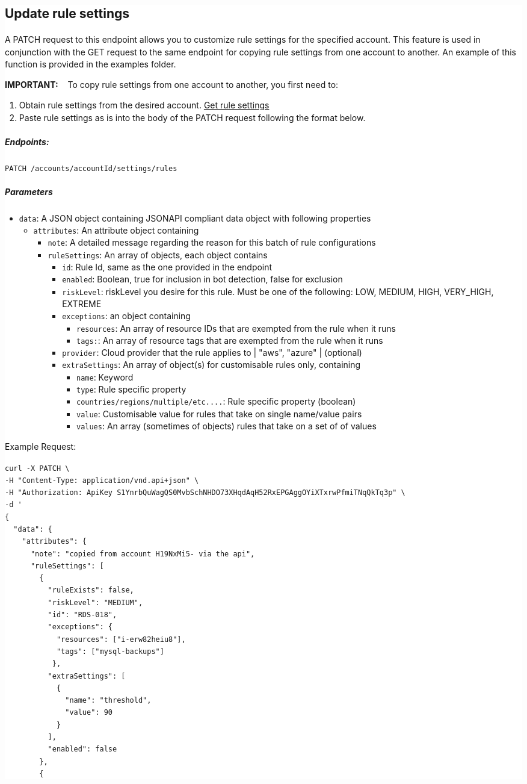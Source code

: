 ## Update rule settings

A PATCH request to this endpoint allows you to customize rule settings for the specified account.
This feature is used in conjunction with the GET request to the same endpoint for copying rule settings from one account to another. An example of this function is provided in the examples folder.

**IMPORTANT:**
&nbsp;&nbsp;&nbsp;To copy rule settings from one account to another, you first need to:

1. Obtain rule settings from the desired account. [Get rule settings](#get-rule-settings)
1. Paste rule settings as is into the body of the PATCH request following the format below.

##### Endpoints:

`PATCH /accounts/accountId/settings/rules`

##### Parameters

- `data`: A JSON object containing JSONAPI compliant data object with following properties
  - `attributes`: An attribute object containing
    - `note`: A detailed message regarding the reason for this batch of rule configurations
    - `ruleSettings`: An array of objects, each object contains
      - `id`: Rule Id, same as the one provided in the endpoint
      - `enabled`: Boolean, true for inclusion in bot detection, false for exclusion
      - `riskLevel`: riskLevel you desire for this rule. Must be one of the following: LOW, MEDIUM, HIGH, VERY_HIGH, EXTREME
      - `exceptions`: an object containing
        - `resources`: An array of resource IDs that are exempted from the rule when it runs
        - `tags:`: An array of resource tags that are exempted from the rule when it runs
      - `provider`: Cloud provider that the rule applies to | "aws", "azure" | (optional)
      - `extraSettings`: An array of object(s) for customisable rules only, containing
        - `name`: Keyword
        - `type`: Rule specific property
        - `countries/regions/multiple/etc....`: Rule specific property (boolean)
        - `value`: Customisable value for rules that take on single name/value pairs
        - `values`: An array (sometimes of objects) rules that take on a set of of values

Example Request:

```shell script
curl -X PATCH \
-H "Content-Type: application/vnd.api+json" \
-H "Authorization: ApiKey S1YnrbQuWagQS0MvbSchNHDO73XHqdAqH52RxEPGAggOYiXTxrwPfmiTNqQkTq3p" \
-d '
{
  "data": {
    "attributes": {
      "note": "copied from account H19NxMi5- via the api",
      "ruleSettings": [
        {
          "ruleExists": false,
          "riskLevel": "MEDIUM",
          "id": "RDS-018",
          "exceptions": {
            "resources": ["i-erw82heiu8"],
            "tags": ["mysql-backups"]
           },
          "extraSettings": [
            {
              "name": "threshold",
              "value": 90
            }
          ],
          "enabled": false
        },
        {
```